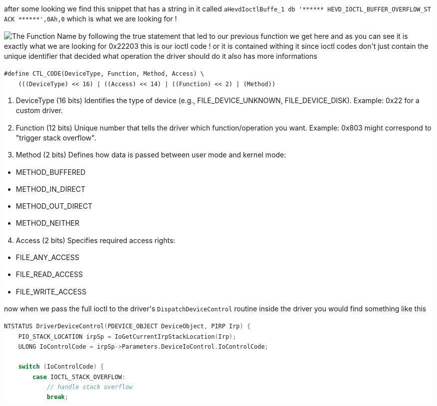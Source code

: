 after some looking we find this snippet that has a string in it called 
```aHevdIoctlBuffe_1 db '****** HEVD_IOCTL_BUFFER_OVERFLOW_STACK ******',0Ah,0``` which is what we are looking for ! 

![The Function Name](/assets/img/true.png)
by following the true statement that led to our previous function we get here and as you can see it is exactly what we are looking for 0x22203 this is our ioctl code ! or it is contained withing it since ioctl codes don't just contain the unique identifier that decided what operation the driver should do it also has more informations 

```
#define CTL_CODE(DeviceType, Function, Method, Access) \
    (((DeviceType) << 16) | ((Access) << 14) | ((Function) << 2) | (Method))

```


1)
    DeviceType (16 bits)
    Identifies the type of device (e.g., FILE_DEVICE_UNKNOWN, FILE_DEVICE_DISK).
    Example: 0x22 for a custom driver.



2)
    Function (12 bits)
    Unique number that tells the driver which function/operation you want.
    Example: 0x803 might correspond to "trigger stack overflow".



3)
    Method (2 bits)
    Defines how data is passed between user mode and kernel mode:

-  METHOD_BUFFERED

- METHOD_IN_DIRECT

- METHOD_OUT_DIRECT

- METHOD_NEITHER




4)
    Access (2 bits)
    Specifies required access rights:
- FILE_ANY_ACCESS

- FILE_READ_ACCESS

- FILE_WRITE_ACCESS

now when we pass the full ioctl to the driver's ```DispatchDeviceControl``` routine inside the driver you would find something like this 
```c
NTSTATUS DriverDeviceControl(PDEVICE_OBJECT DeviceObject, PIRP Irp) {
    PIO_STACK_LOCATION irpSp = IoGetCurrentIrpStackLocation(Irp);
    ULONG IoControlCode = irpSp->Parameters.DeviceIoControl.IoControlCode;

    switch (IoControlCode) {
        case IOCTL_STACK_OVERFLOW:
            // handle stack overflow
            break;
```